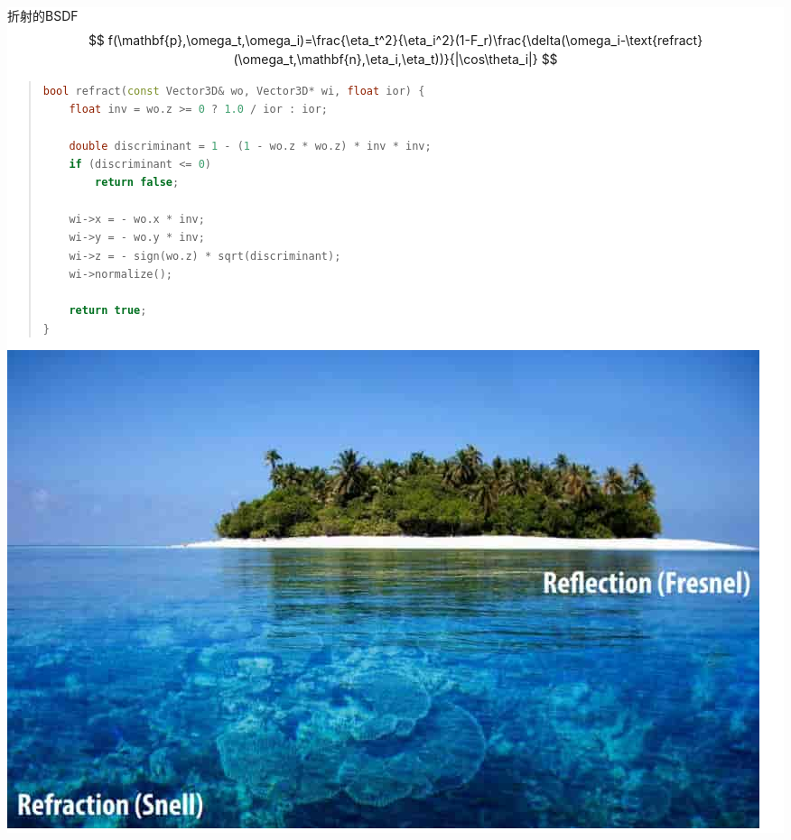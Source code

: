   折射的BSDF
  $$
  f(\mathbf{p},\omega_t,\omega_i)=\frac{\eta_t^2}{\eta_i^2}(1-F_r)\frac{\delta(\omega_i-\text{refract}(\omega_t,\mathbf{n},\eta_i,\eta_t))}{|\cos\theta_i|}
  $$

  > ```c++
  > bool refract(const Vector3D& wo, Vector3D* wi, float ior) {
  >     float inv = wo.z >= 0 ? 1.0 / ior : ior;
  > 
  > 	double discriminant = 1 - (1 - wo.z * wo.z) * inv * inv;
  > 	if (discriminant <= 0)
  > 		return false;
  > 
  > 	wi->x = - wo.x * inv;
  > 	wi->y = - wo.y * inv;
  > 	wi->z = - sign(wo.z) * sqrt(discriminant);
  > 	wi->normalize();
  > 
  > 	return true;
  > }
  > ```

  ![1544881203514](assets/1544881203514.jpg)
